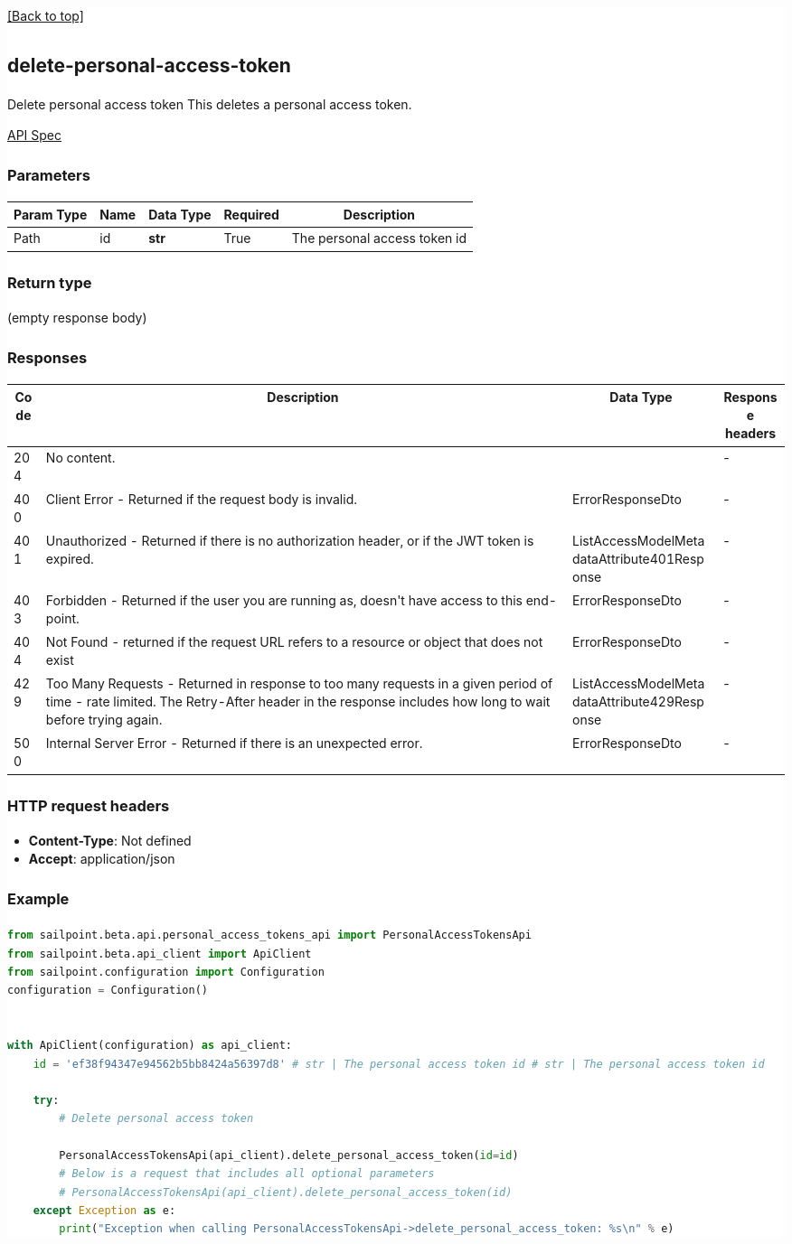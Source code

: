 

[[Back to top]](#) 

## delete-personal-access-token
Delete personal access token
This deletes a personal access token.

[API Spec](https://developer.sailpoint.com/docs/api/beta/delete-personal-access-token)

### Parameters 

Param Type | Name | Data Type | Required  | Description
------------- | ------------- | ------------- | ------------- | ------------- 
Path   | id | **str** | True  | The personal access token id

### Return type
 (empty response body)

### Responses
Code | Description  | Data Type | Response headers |
------------- | ------------- | ------------- |------------------|
204 | No content. |  |  -  |
400 | Client Error - Returned if the request body is invalid. | ErrorResponseDto |  -  |
401 | Unauthorized - Returned if there is no authorization header, or if the JWT token is expired. | ListAccessModelMetadataAttribute401Response |  -  |
403 | Forbidden - Returned if the user you are running as, doesn&#39;t have access to this end-point. | ErrorResponseDto |  -  |
404 | Not Found - returned if the request URL refers to a resource or object that does not exist | ErrorResponseDto |  -  |
429 | Too Many Requests - Returned in response to too many requests in a given period of time - rate limited. The Retry-After header in the response includes how long to wait before trying again. | ListAccessModelMetadataAttribute429Response |  -  |
500 | Internal Server Error - Returned if there is an unexpected error. | ErrorResponseDto |  -  |

### HTTP request headers
 - **Content-Type**: Not defined
 - **Accept**: application/json

### Example

```python
from sailpoint.beta.api.personal_access_tokens_api import PersonalAccessTokensApi
from sailpoint.beta.api_client import ApiClient
from sailpoint.configuration import Configuration
configuration = Configuration()


with ApiClient(configuration) as api_client:
    id = 'ef38f94347e94562b5bb8424a56397d8' # str | The personal access token id # str | The personal access token id

    try:
        # Delete personal access token
        
        PersonalAccessTokensApi(api_client).delete_personal_access_token(id=id)
        # Below is a request that includes all optional parameters
        # PersonalAccessTokensApi(api_client).delete_personal_access_token(id)
    except Exception as e:
        print("Exception when calling PersonalAccessTokensApi->delete_personal_access_token: %s\n" % e)
```
